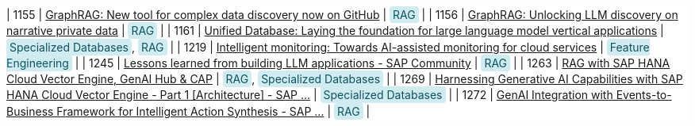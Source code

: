 | 1155 | [GraphRAG: New tool for complex data discovery now on GitHub](https://www.microsoft.com/en-us/research/blog/graphrag-new-tool-for-complex-data-discovery-now-on-github/)                                                                                                                                                                        | <span style="background-color:#d1ecf1; color:#0c5460; padding:2px 4px; border-radius:4px;">RAG</span>                                                                                                                                                                                                                                                                             |
| 1156 | [GraphRAG: Unlocking LLM discovery on narrative private data](https://www.microsoft.com/en-us/research/blog/graphrag-unlocking-llm-discovery-on-narrative-private-data/)                                                                                                                                                                        | <span style="background-color:#d1ecf1; color:#0c5460; padding:2px 4px; border-radius:4px;">RAG</span>                                                                                                                                                                                                                                                                             |
| 1161 | [Unified Database: Laying the foundation for large language model vertical applications](https://www.microsoft.com/en-us/research/blog/unified-database-laying-the-foundation-for-large-language-model-vertical-applications/)                                                                                                                  | <span style="background-color:#d1ecf1; color:#0c5460; padding:2px 4px; border-radius:4px;">Specialized Databases</span>, <span style="background-color:#d1ecf1; color:#0c5460; padding:2px 4px; border-radius:4px;">RAG</span>                                                                                                                                                    |
| 1219 | [Intelligent monitoring: Towards AI-assisted monitoring for cloud services](https://www.microsoft.com/en-us/research/blog/intelligent-monitoring-towards-ai-assisted-monitoring-for-cloud-services/)                                                                                                                                            | <span style="background-color:#d1ecf1; color:#0c5460; padding:2px 4px; border-radius:4px;">Feature Engineering</span>                                                                                                                                                                                                                                                             |
| 1245 | [Lessons learned from building LLM applications - SAP Community](https://community.sap.com/t5/technology-blogs-by-sap/lessons-learned-from-building-llm-applications/ba-p/13593479)                                                                                                                                                             | <span style="background-color:#d1ecf1; color:#0c5460; padding:2px 4px; border-radius:4px;">RAG</span>                                                                                                                                                                                                                                                                             |
| 1263 | [RAG with SAP HANA Cloud Vector Engine, GenAI Hub & CAP](https://community.sap.com/t5/technology-blogs-by-sap/rag-with-sap-hana-cloud-vector-engine-genai-hub-amp-cap/ba-p/13700459)                                                                                                                                                            | <span style="background-color:#d1ecf1; color:#0c5460; padding:2px 4px; border-radius:4px;">RAG</span>, <span style="background-color:#d1ecf1; color:#0c5460; padding:2px 4px; border-radius:4px;">Specialized Databases</span>                                                                                                                                                    |
| 1269 | [Harnessing Generative AI Capabilities with SAP HANA Cloud Vector Engine - Part 1 [Architecture] - SAP ...](https://community.sap.com/t5/technology-blogs-by-sap/harnessing-generative-ai-capabilities-with-sap-hana-cloud-vector-engine/ba-p/13649019)                                                                                         | <span style="background-color:#d1ecf1; color:#0c5460; padding:2px 4px; border-radius:4px;">Specialized Databases</span>                                                                                                                                                                                                                                                           |
| 1272 | [GenAI Integration with Events-to-Business Framework for Intelligent Action Synthesis - SAP ...](https://community.sap.com/t5/technology-blogs-by-sap/genai-integration-with-events-to-business-framework-for-intelligent-action/ba-p/13578482)                                                                                                 | <span style="background-color:#d1ecf1; color:#0c5460; padding:2px 4px; border-radius:4px;">RAG</span>                                                                                                                                                                                                                                                                             |